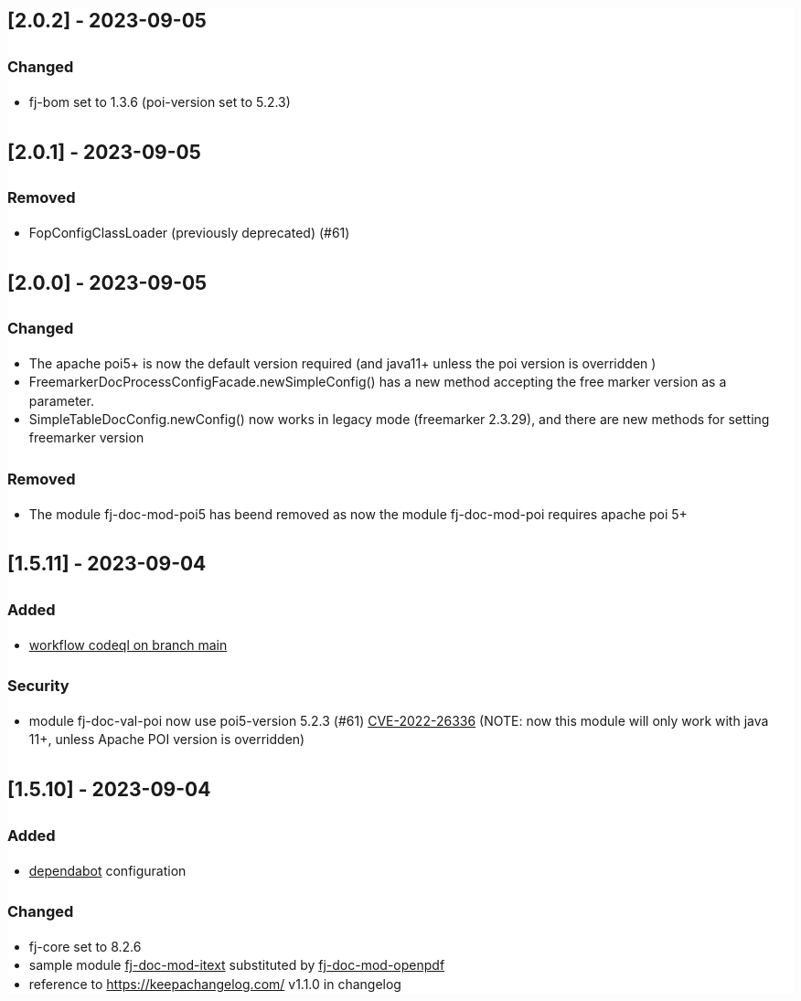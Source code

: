 ## [2.0.2] - 2023-09-05

### Changed

- fj-bom set to 1.3.6 (poi-version set to 5.2.3)

## [2.0.1] - 2023-09-05

### Removed

- FopConfigClassLoader (previously deprecated) (#61)

## [2.0.0] - 2023-09-05

### Changed

- The apache poi5+ is now the default version required (and java11+ unless the poi version is overridden )
- FreemarkerDocProcessConfigFacade.newSimpleConfig() has a new method accepting the free marker version as a parameter.
- SimpleTableDocConfig.newConfig() now works in legacy mode (freemarker 2.3.29), and there are new methods for setting freemarker version

### Removed

- The module fj-doc-mod-poi5 has beend removed as now the module fj-doc-mod-poi requires apache poi 5+

## [1.5.11] - 2023-09-04

### Added

- [workflow codeql on branch main](.github/workflows/codeql-analysis.yml)

### Security

- module fj-doc-val-poi now use poi5-version 5.2.3 (#61) [CVE-2022-26336](https://github.com/advisories/GHSA-mqvp-7rrg-9jxc) (NOTE: now this module will only work with java 11+, unless Apache POI version is overridden) 

## [1.5.10] - 2023-09-04

### Added

- [dependabot](.github/dependabot.yml) configuration

### Changed

- fj-core set to 8.2.6
- sample module [fj-doc-mod-itext](https://github.com/fugerit-org/fj-doc-mod-itext/) substituted by [fj-doc-mod-openpdf](https://github.com/fugerit-org/fj-doc-mod-openpdf/)
- reference to https://keepachangelog.com/ v1.1.0 in changelog
